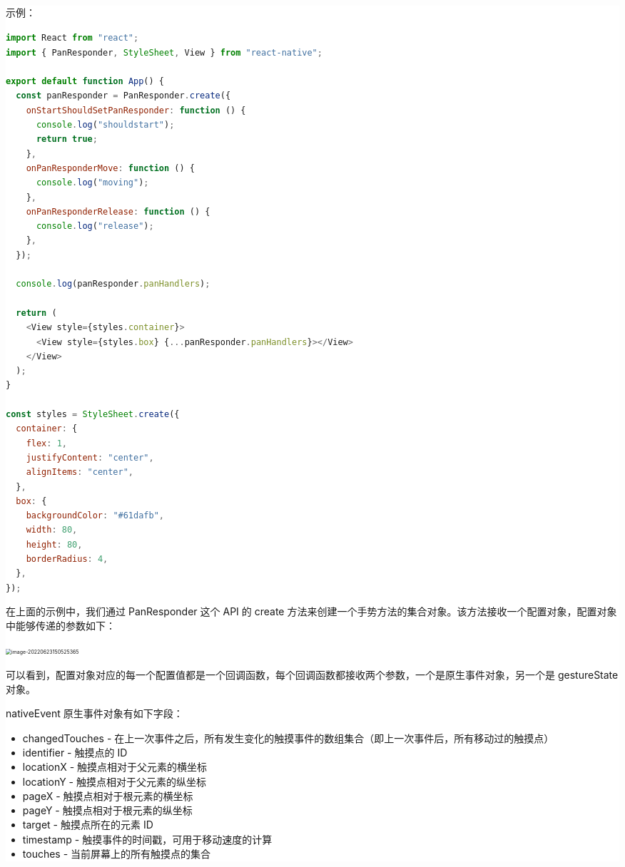 示例：

```js
import React from "react";
import { PanResponder, StyleSheet, View } from "react-native";

export default function App() {
  const panResponder = PanResponder.create({
    onStartShouldSetPanResponder: function () {
      console.log("shouldstart");
      return true;
    },
    onPanResponderMove: function () {
      console.log("moving");
    },
    onPanResponderRelease: function () {
      console.log("release");
    },
  });

  console.log(panResponder.panHandlers);

  return (
    <View style={styles.container}>
      <View style={styles.box} {...panResponder.panHandlers}></View>
    </View>
  );
}

const styles = StyleSheet.create({
  container: {
    flex: 1,
    justifyContent: "center",
    alignItems: "center",
  },
  box: {
    backgroundColor: "#61dafb",
    width: 80,
    height: 80,
    borderRadius: 4,
  },
});
```

在上面的示例中，我们通过 PanResponder 这个 API 的 create 方法来创建一个手势方法的集合对象。该方法接收一个配置对象，配置对象中能够传递的参数如下：

<img src="https://xiejie-typora.oss-cn-chengdu.aliyuncs.com/2022-06-23-070525.png" alt="image-20220623150525365" style="zoom:50%;" />

可以看到，配置对象对应的每一个配置值都是一个回调函数，每个回调函数都接收两个参数，一个是原生事件对象，另一个是 gestureState 对象。

nativeEvent 原生事件对象有如下字段：

- changedTouches - 在上一次事件之后，所有发生变化的触摸事件的数组集合（即上一次事件后，所有移动过的触摸点）
- identifier - 触摸点的 ID
- locationX - 触摸点相对于父元素的横坐标
- locationY - 触摸点相对于父元素的纵坐标
- pageX - 触摸点相对于根元素的横坐标
- pageY - 触摸点相对于根元素的纵坐标
- target - 触摸点所在的元素 ID
- timestamp - 触摸事件的时间戳，可用于移动速度的计算
- touches - 当前屏幕上的所有触摸点的集合
